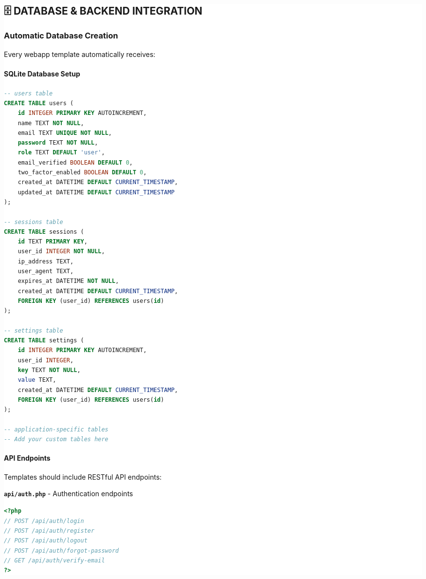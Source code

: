 
## 🗄️ **DATABASE & BACKEND INTEGRATION**

### **Automatic Database Creation**
Every webapp template automatically receives:

#### **SQLite Database Setup**
```sql
-- users table
CREATE TABLE users (
    id INTEGER PRIMARY KEY AUTOINCREMENT,
    name TEXT NOT NULL,
    email TEXT UNIQUE NOT NULL,
    password TEXT NOT NULL,
    role TEXT DEFAULT 'user',
    email_verified BOOLEAN DEFAULT 0,
    two_factor_enabled BOOLEAN DEFAULT 0,
    created_at DATETIME DEFAULT CURRENT_TIMESTAMP,
    updated_at DATETIME DEFAULT CURRENT_TIMESTAMP
);

-- sessions table
CREATE TABLE sessions (
    id TEXT PRIMARY KEY,
    user_id INTEGER NOT NULL,
    ip_address TEXT,
    user_agent TEXT,
    expires_at DATETIME NOT NULL,
    created_at DATETIME DEFAULT CURRENT_TIMESTAMP,
    FOREIGN KEY (user_id) REFERENCES users(id)
);

-- settings table
CREATE TABLE settings (
    id INTEGER PRIMARY KEY AUTOINCREMENT,
    user_id INTEGER,
    key TEXT NOT NULL,
    value TEXT,
    created_at DATETIME DEFAULT CURRENT_TIMESTAMP,
    FOREIGN KEY (user_id) REFERENCES users(id)
);

-- application-specific tables
-- Add your custom tables here
```

#### **API Endpoints**
Templates should include RESTful API endpoints:

**`api/auth.php`** - Authentication endpoints
```php
<?php
// POST /api/auth/login
// POST /api/auth/register  
// POST /api/auth/logout
// POST /api/auth/forgot-password
// GET /api/auth/verify-email
?>
```
